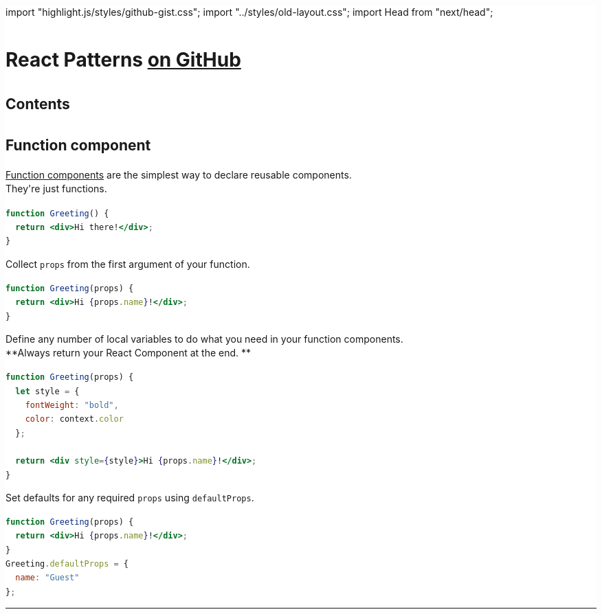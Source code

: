 import "highlight.js/styles/github-gist.css";
import "../styles/old-layout.css";
import Head from "next/head";

# React Patterns [on GitHub](https://github.com/chantastic/reactpatterns.com)

## Contents

## Function component

[Function components](https://reactjs.org/docs/components-and-props.html#function-and-class-components) are the simplest way to declare reusable components.  
They're just functions.

```jsx
function Greeting() {
  return <div>Hi there!</div>;
}
```

Collect `props` from the first argument of your function.

```jsx
function Greeting(props) {
  return <div>Hi {props.name}!</div>;
}
```

Define any number of local variables to do what you need in your function components.  
**Always return your React Component at the end. **

```jsx
function Greeting(props) {
  let style = {
    fontWeight: "bold",
    color: context.color
  };

  return <div style={style}>Hi {props.name}!</div>;
}
```

Set defaults for any required `props` using `defaultProps`.

```jsx
function Greeting(props) {
  return <div>Hi {props.name}!</div>;
}
Greeting.defaultProps = {
  name: "Guest"
};
```

---